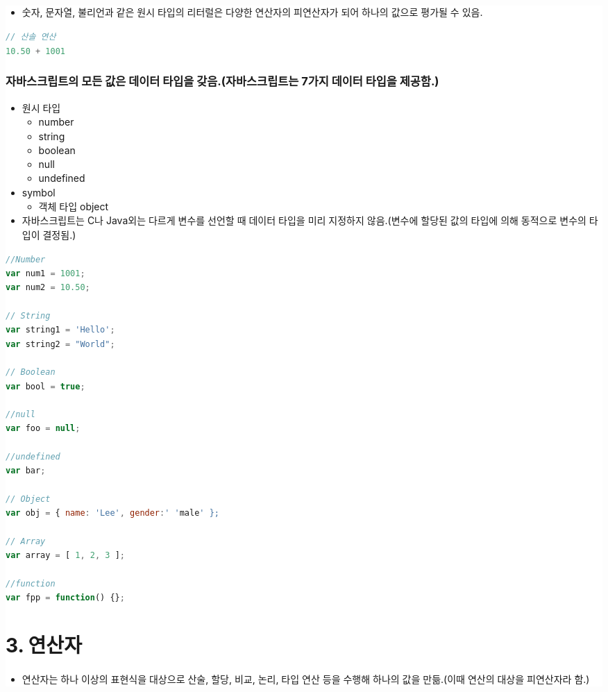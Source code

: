 ```jsx
```

- 숫자, 문자열, 불리언과 같은 원시 타입의 리터럴은 다양한 연산자의 피연산자가 되어 하나의 값으로 평가될 수 있음.

```jsx
// 산솔 연산
10.50 + 1001
```

### 자바스크립트의 모든 값은 데이터 타입을 갖음.(자바스크립트는 7가지 데이터 타입을 제공함.)

- 원시 타입
  - number
  - string
  - boolean
  - null
  - undefined
- symbol
  - 객체 타입 object
- 자바스크립트는 C나 Java외는 다르게 변수를 선언할 때 데이터 타입을 미리 지정하지 않음.(변수에 할당된 값의 타입에 의해 동적으로 변수의 타입이 결정됨.)

```jsx
//Number
var num1 = 1001;
var num2 = 10.50;

// String
var string1 = 'Hello';
var string2 = "World";

// Boolean
var bool = true;

//null
var foo = null;

//undefined
var bar;

// Object
var obj = { name: 'Lee', gender:' 'male' };

// Array
var array = [ 1, 2, 3 ];

//function
var fpp = function() {};
```

# 3. 연산자

- 연산자는 하나 이상의 표현식을 대상으로 산술, 할당, 비교, 논리, 타입 연산 등을 수행해 하나의 값을 만듦.(이때 연산의 대상을 피연산자라 함.)
